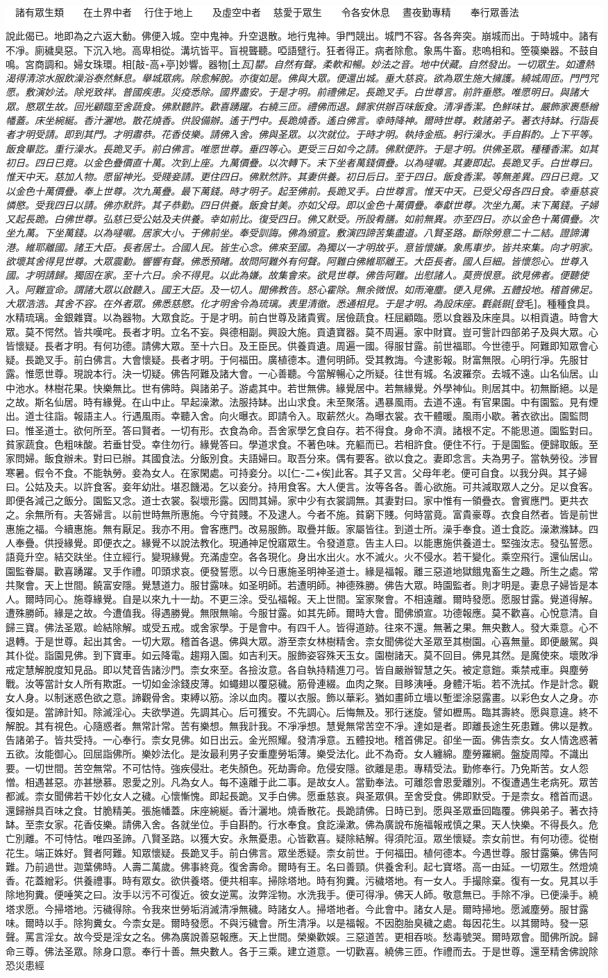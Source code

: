 　諸有眾生類　　在土界中者
　行住于地上　　及虛空中者
　慈愛于眾生　　令各安休息
　晝夜勤專精　　奉行眾善法　

說此偈已。地即為之六返大動。佛便入城。空中鬼神。升空退散。地行鬼神。爭門競出。城門不容。各各奔突。崩城而出。于時城中。諸有不凈。廁穢臭惡。下沉入地。高卑相從。溝坑皆平。盲視聾聽。啞語躄行。狂者得正。病者除愈。象馬牛畜。悲嗚相和。箜篌樂器。不鼓自鳴。宮商調和。婦女珠環。相[敲-高+亭]妙響。器物[土*瓦]罌。自然有聲。柔軟和暢。妙法之音。地中伏藏。自然發出。一切眾生。如遭熱渴得清涼水服飲澡浴泰然穌息。舉城眾病。除愈解脫。亦復如是。佛與大眾。便還出城。垂大慈哀。欲為眾生施大擁護。繞城周匝。門門咒愿。敷演妙法。除兇致祥。普國疾患。災疫悉除。國界盡安。于是才明。前禮佛足。長跪叉手。白世尊言。前許垂愍。唯愿明日。與諸大眾。愍眾生故。回光顧臨至舍蔬食。佛默聽許。歡喜踴躍。右繞三匝。禮佛而退。歸家供辦百味飯食。清凈香潔。色鮮味甘。嚴飾家裹懸繒幡蓋。床坐綩綖。香汁灑地。散花燒香。供設備辦。遙于門中。長跪燒香。遙白佛言。幸時降神。爾時世尊。敕諸弟子。著衣持缽。行詣長者才明受請。即到其門。才明肅恭。花香伎樂。請佛入舍。佛與圣眾。以次就位。于時才明。執持金瓶。躬行澡水。手自斟酌。上下平等。飯食畢訖。重行澡水。長跪叉手。前白佛言。唯愿世尊。垂四等心。更受三日如今之請。佛默便許。于是才明。供佛圣眾。種種香潔。如其初日。四日已竟。以金色疊價直十萬。次到上座。九萬價疊。以次轉下。末下坐者萬錢價疊。以為噠嚫。其妻即起。長跪叉手。白世尊曰。惟天中天。慈加人物。愿留神光。受賤妾請。更住四日。佛默然許。其妻供養。初日后日。至于四日。飯食香潔。等無差異。四日已竟。又以金色十萬價疊。奉上世尊。次九萬疊。最下萬錢。時才明子。起至佛前。長跪叉手。白世尊言。惟天中天。已受父母各四日食。幸垂慈哀憐愍。受我四日以請。佛亦默許。其子恭勤。四日供養。飯食甘美。亦如父母。即以金色十萬價疊。奉獻世尊。次坐九萬。末下萬錢。子婦又起長跪。白佛世尊。弘慈已受公姑及夫供養。幸如前比。復受四日。佛又默受。所設肴膳。如前無異。亦至四日。亦以金色十萬價疊。次坐九萬。下坐萬錢。以為噠嚫。居家大小。于佛前坐。奉受訓誨。佛為頒宣。敷演四諦苦集盡道。八賢圣路。斷除勞意二十二結。證諦溝港。維耶離國。諸王大臣。長者居士。合國人民。皆生心念。佛來至國。為獨以一才明故乎。意皆懷嫌。象馬車步。皆共來集。向才明家。欲壞其舍得見世尊。大眾震動。響響有聲。佛悉預睹。故問阿難外有何聲。阿難白佛維耶離王。大臣長者。國人巨細。皆懷怨心。世尊入國。才明請歸。獨固在家。至十六日。余不得見。以此為嫌。故集會來。欲見世尊。佛告阿難。出慰諸人。莫赍恨意。欲見佛者。便聽使入。阿難宣命。謂諸大眾以啟聽入。國王大臣。及一切人。聞佛教告。怒心霍除。無余微恨。如雨淹塵。便入見佛。五體投地。稽首佛足。大眾浩浩。其舍不容。在外者眾。佛悉慈愍。化才明舍令為琉璃。表里清徹。悉通相見。于是才明。為設床座。氍毹毾[登*毛]。種種食具。水精琉璃。金銀雜寶。以為器物。大眾食訖。于是才明。前白世尊及諸貴賓。居儉蔬食。枉屈顧臨。愿以食器及床座具。以相貢遺。時會大眾。莫不愕然。皆共嘆咤。長者才明。立名不妄。與德相副。興設大施。貢遺寶器。莫不周遍。家中財寶。豈可訾計四部弟子及與大眾。心皆懷疑。長者才明。有何功德。請佛大眾。至十六日。及王臣民。供養貢遺。周遍一國。得服甘露。前世福耶。今世德乎。阿難即知眾會心疑。長跪叉手。前白佛言。大會懷疑。長者才明。于何福田。廣植德本。遭何明師。受其教誨。今逮影報。財富無限。心明行凈。先服甘露。惟愿世尊。現說本行。決一切疑。佛告阿難及諸大會。一心善聽。今當解暢心之所疑。往世有城。名波羅奈。去城不遠。山名仙居。山中池水。林樹花果。快樂無比。世有佛時。與諸弟子。游處其中。若世無佛。緣覺居中。若無緣覺。外學神仙。則居其中。初無斷絕。以是之故。斯名仙居。時有緣覺。在山中止。早起澡漱。法服持缽。出山求食。未至聚落。遇暴風雨。去道不遠。有官果園。中有園監。見有煙出。道士往詣。報語主人。行遇風雨。幸聽入舍。向火曝衣。即請令入。取薪然火。為曝衣裳。衣干體暖。風雨小歇。著衣欲出。園監問曰。惟圣道士。欲何所至。答曰賢者。一切有形。衣食為命。吾舍家學乞食自存。若不得食。身命不濟。諸根不定。不能思道。園監對曰。貧家蔬食。色粗味酸。若垂甘受。幸住勿行。緣覺答曰。學道求食。不著色味。充軀而已。若相許食。便住不行。于是園監。便歸取飯。至家問婦。飯食辦未。對曰已辦。其國食法。分飯別食。夫語婦曰。取吾分來。偶有要客。欲以食之。妻即念言。夫為男子。當執勞役。涉冒寒暑。假令不食。不能執勞。妾為女人。在家閑處。可持妾分。以[仁-二+俟]此客。其子又言。父母年老。便可自食。以我分與。其子婦曰。公姑及夫。以許食客。妾年幼壯。堪忍饑渴。乞以妾分。持用食客。大人便言。汝等各各。善心欲施。可共減取眾人之分。足以食客。即便各減己之飯分。園監又念。道士衣裳。裂壞形露。因問其婦。家中少有衣裳調無。其妻對曰。家中惟有一領疊衣。會賓應門。更共衣之。余無所有。夫答婦言。以前世時無所惠施。今守貧賤。不及逮人。今者不施。貧窮下賤。何時當竟。富貴豪尊。衣食自然者。皆是前世惠施之福。今續惠施。無有厭足。我亦不用。會客應門。改易服飾。取疊并飯。家屬皆往。到道士所。澡手奉食。道士食訖。澡漱滌缽。四人奉疊。供授緣覺。即便衣之。緣覺不以說法教化。現通神足悅寤眾生。令發道意。告主人曰。以能惠施供養道士。堅強汝志。發弘誓愿。語竟升空。結交趺坐。住立經行。變現緣覺。充滿虛空。各各現化。身出水出火。水不滅火。火不侵水。若干變化。乘空飛行。還仙居山。園監眷屬。歡喜踴躍。叉手作禮。叩頭求哀。便發誓愿。以今日惠施圣明神圣道士。緣是福報。離三惡道地獄餓鬼畜生之趣。所生之處。常共聚會。天上世間。饒富安隱。覺慧道力。服甘露味。如圣明師。若遭明師。神德殊勝。佛告大眾。時園監者。則才明是。妻息子婦皆是本人。爾時同心。施尊緣覺。自是以來九十一劫。不更三涂。受弘福報。天上世間。室家聚會。不相遠離。爾時發愿。愿服甘露。覺道得解。遭殊勝師。緣是之故。今遭值我。得遇勝覺。無限無喻。今服甘露。如其先師。爾時大會。聞佛頒宣。功德報應。莫不歡喜。心悅意清。自歸三寶。佛法圣眾。崄結除解。或受五戒。或舍家學。于是會中。有四千人。皆得道跡。往來不還。無著之果。無央數人。發大乘意。心不退轉。于是世尊。起出其舍。一切大眾。稽首各退。佛與大眾。游至柰女林樹精舍。柰女聞佛從大圣眾至其樹園。心喜無量。即便嚴駕。與其仆從。詣園見佛。到下寶車。如云降電。趨翔入園。如吉利天。服飾姿容殊天玉女。園樹諸天。莫不回目。佛見其然。是魔使來。壞敗凈戒定慧解脫度知見品。即以梵音告諸沙門。柰女來至。各撿汝意。各自執持精進刀弓。皆自嚴辦智慧之矢。被定意鎧。乘禁戒車。與塵勞戰。汝等當計女人所有欺誑。一切如金涂錢皮薄。如蠅翅以覆惡穢。筋骨連綴。血肉之聚。目眵洟唾。身體汗垢。若不洗拭。作是計念。觀女人身。以制迷惑色欲之意。諦觀骨舍。束縛以筋。涂以血肉。覆以衣服。飾以華彩。猶如畫師立墻以塹埿涂惡露畫。以彩色女人之身。亦復如是。當諦計知。除滅淫心。夫欲學道。先調其心。后可獲安。不先調心。后悔無及。邪行迷旋。譬如櫪馬。臨其壽終。愿與意違。終不解脫。其有視色。心隨惑者。無常計常。苦有樂想。無我計我。不凈凈想。慧覺無常苦空不凈。達如是者。即離長途生死患難。佛以是教。告諸弟子。皆共受持。一心奉行。柰女見佛。如日出云。金光照耀。發清凈意。五體投地。稽首佛足。卻坐一面。佛告柰女。女人情逸惑著五欲。汝能御心。回屈詣佛所。樂妙法化。是汝最利男子安重塵勞垢薄。樂受法化。此不為奇。女人纏綿。塵勞羅網。盤旋周障。不識出要。一切世間。苦空無常。不可怙恃。強疾侵壯。老失顏色。死劫壽命。危侵安隱。欲離是患。專精受法。勤修奉行。乃免斯苦。女人怨憎。相遇甚惡。亦甚戀慕。恩愛之別。凡為女人。每不遠離于此二事。是故女人。當勤奉法。可離怨會恩愛離別。不復遭遇生老病死。眾苦都滅。柰女聞佛若干妙化女人之穢。心懷慚愧。即起長跪。叉手白佛。愿垂慈哀。與圣眾俱。至舍受食。佛即默受。于是柰女。稽首而退。還歸辦具百味之食。甘脆精美。張施幡蓋。床座綩綖。香汁灑地。燒香散花。長跪請佛。日時已到。愿與圣眾垂回臨覆。佛與弟子。著衣持缽。至柰女家。花香伎樂。請佛入舍。各就坐位。手自斟酌。行水奉食。食訖澡漱。佛為廣說布施福報戒慎之果。天人快樂。不得長久。危亡別離。不可恃怙。唯四圣諦。八賢圣路。以獲大安。永無憂患。心皆歡喜。疑除結解。得須陀洹。眾坐懷疑。柰女前世。有何功德。從樹花生。端正姝好。賢者阿難。知眾懷疑。長跪叉手。前白佛言。眾坐悉疑。柰女前世。于何福田。植何德本。今遇世尊。服甘露藥。佛告阿難。乃前過世。迦葉佛時。人壽二萬歲。佛事終竟。復舍壽命。爾時有王。名曰善頸。供養舍利。起七寶塔。高一由延。一切眾生。然燈燒香。花蓋繒彩。供養禮事。時有眾女。欲供養塔。便共相率。掃除塔地。時有狗糞。污穢塔地。有一女人。手撮除棄。復有一女。見其以手除地狗糞。便唾笑之曰。汝手以污不可復近。彼女逆罵。汝弊淫物。水洗我手。便可得凈。佛天人師。敬意無已。手除不凈。已便澡手。繞塔求愿。今掃塔地。污穢得除。令我來世勞垢消滅清凈無穢。時諸女人。掃塔地者。今此會中。諸女人是。爾時掃地。愿滅塵勞。服甘露味。爾時以手。除狗糞女。今柰女是。爾時發愿。不與污穢會。所生清凈。以是福報。不因胞胎臭穢之處。每因花生。以其爾時。發一惡聲。罵言淫女。故今受是淫女之名。佛為廣說善惡報應。天上世間。榮樂歡娛。三惡道苦。更相吞啖。愁毒號哭。爾時眾會。聞佛所說。歸命三尊。佛法圣眾。除身口意。奉行十善。無央數人。各于三乘。建立道意。一切歡喜。繞佛三匝。作禮而去。于是世尊。還至精舍佛說除恐災患經
